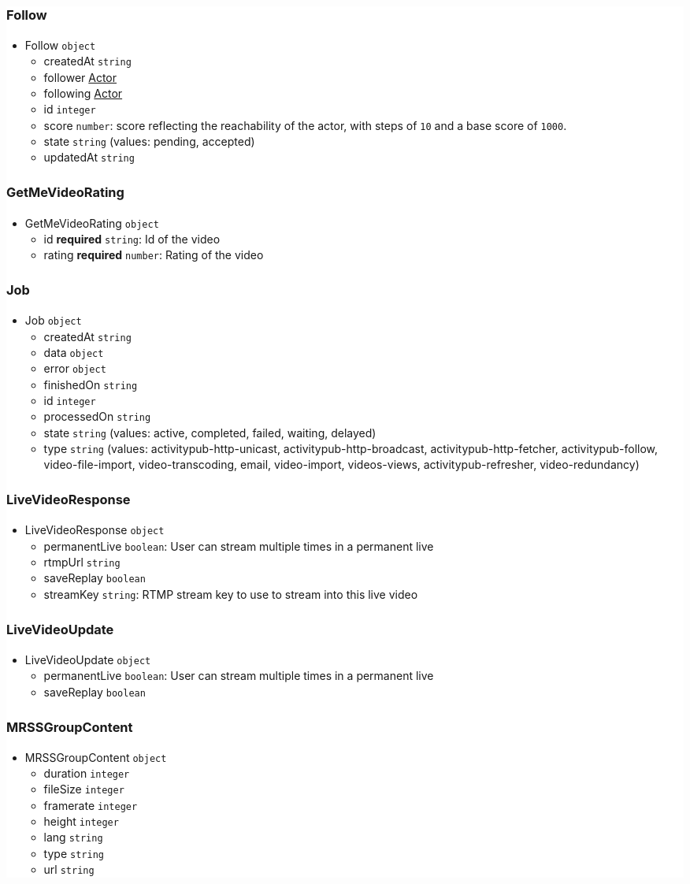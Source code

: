 ### Follow
* Follow `object`
  * createdAt `string`
  * follower [Actor](#actor)
  * following [Actor](#actor)
  * id `integer`
  * score `number`: score reflecting the reachability of the actor, with steps of `10` and a base score of `1000`.
  * state `string` (values: pending, accepted)
  * updatedAt `string`

### GetMeVideoRating
* GetMeVideoRating `object`
  * id **required** `string`: Id of the video
  * rating **required** `number`: Rating of the video

### Job
* Job `object`
  * createdAt `string`
  * data `object`
  * error `object`
  * finishedOn `string`
  * id `integer`
  * processedOn `string`
  * state `string` (values: active, completed, failed, waiting, delayed)
  * type `string` (values: activitypub-http-unicast, activitypub-http-broadcast, activitypub-http-fetcher, activitypub-follow, video-file-import, video-transcoding, email, video-import, videos-views, activitypub-refresher, video-redundancy)

### LiveVideoResponse
* LiveVideoResponse `object`
  * permanentLive `boolean`: User can stream multiple times in a permanent live
  * rtmpUrl `string`
  * saveReplay `boolean`
  * streamKey `string`: RTMP stream key to use to stream into this live video

### LiveVideoUpdate
* LiveVideoUpdate `object`
  * permanentLive `boolean`: User can stream multiple times in a permanent live
  * saveReplay `boolean`

### MRSSGroupContent
* MRSSGroupContent `object`
  * duration `integer`
  * fileSize `integer`
  * framerate `integer`
  * height `integer`
  * lang `string`
  * type `string`
  * url `string`
